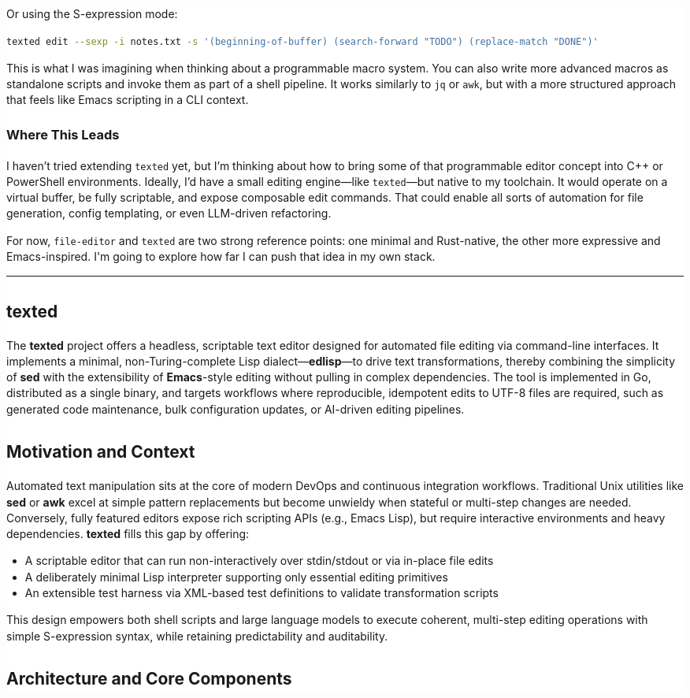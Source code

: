Or using the S-expression mode:

```sh
texted edit --sexp -i notes.txt -s '(beginning-of-buffer) (search-forward "TODO") (replace-match "DONE")'
```

This is what I was imagining when thinking about a programmable macro system. You can also write more advanced macros as standalone scripts and invoke them as part of a shell pipeline. It works similarly to `jq` or `awk`, but with a more structured approach that feels like Emacs scripting in a CLI context.

### Where This Leads

I haven’t tried extending `texted` yet, but I’m thinking about how to bring some of that programmable editor concept into C++ or PowerShell environments. Ideally, I’d have a small editing engine—like `texted`—but native to my toolchain. It would operate on a virtual buffer, be fully scriptable, and expose composable edit commands. That could enable all sorts of automation for file generation, config templating, or even LLM-driven refactoring.

For now, `file-editor` and `texted` are two strong reference points: one minimal and Rust-native, the other more expressive and Emacs-inspired. I'm going to explore how far I can push that idea in my own stack.



------

## texted

The **texted** project offers a headless, scriptable text editor designed for automated file editing via command-line interfaces. It implements a minimal, non-Turing-complete Lisp dialect—**edlisp**—to drive text transformations, thereby combining the simplicity of **sed** with the extensibility of **Emacs**-style editing without pulling in complex dependencies. The tool is implemented in Go, distributed as a single binary, and targets workflows where reproducible, idempotent edits to UTF-8 files are required, such as generated code maintenance, bulk configuration updates, or AI-driven editing pipelines.

## Motivation and Context

Automated text manipulation sits at the core of modern DevOps and continuous integration workflows. Traditional Unix utilities like **sed** or **awk** excel at simple pattern replacements but become unwieldy when stateful or multi-step changes are needed. Conversely, fully featured editors expose rich scripting APIs (e.g., Emacs Lisp), but require interactive environments and heavy dependencies. **texted** fills this gap by offering:

- A scriptable editor that can run non-interactively over stdin/stdout or via in-place file edits
- A deliberately minimal Lisp interpreter supporting only essential editing primitives
- An extensible test harness via XML-based test definitions to validate transformation scripts

This design empowers both shell scripts and large language models to execute coherent, multi-step editing operations with simple S-expression syntax, while retaining predictability and auditability.

## Architecture and Core Components
